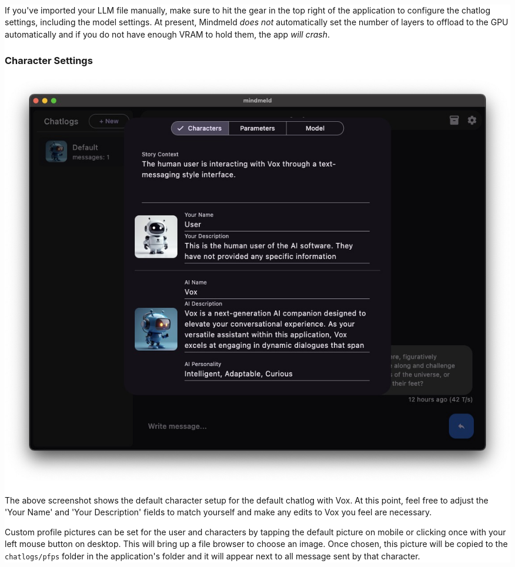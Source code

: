 If you've imported your LLM file manually, make sure to hit the gear in the top right
of the application to configure the chatlog settings, including the model settings.
At present, Mindmeld *does not* automatically set the number of layers to offload
to the GPU automatically and if you do not have enough VRAM to hold them, the app
*will crash*.

### Character Settings

![Screenshot of the character configuration page for Mindmeld](images/ug_cfg_chars_01.jpg)

The above screenshot shows the default character setup for the default chatlog with Vox.
At this point, feel free to adjust the 'Your Name' and 'Your Description' fields to match
yourself and make any edits to Vox you feel are necessary.

Custom profile pictures can be set for the user and characters by tapping the default picture on 
mobile or clicking once with your left mouse button on desktop. This will bring up a
file browser to choose an image. Once chosen, this picture will be copied to the `chatlogs/pfps` 
folder in the application's folder and it will appear next to all message sent by that
character.

